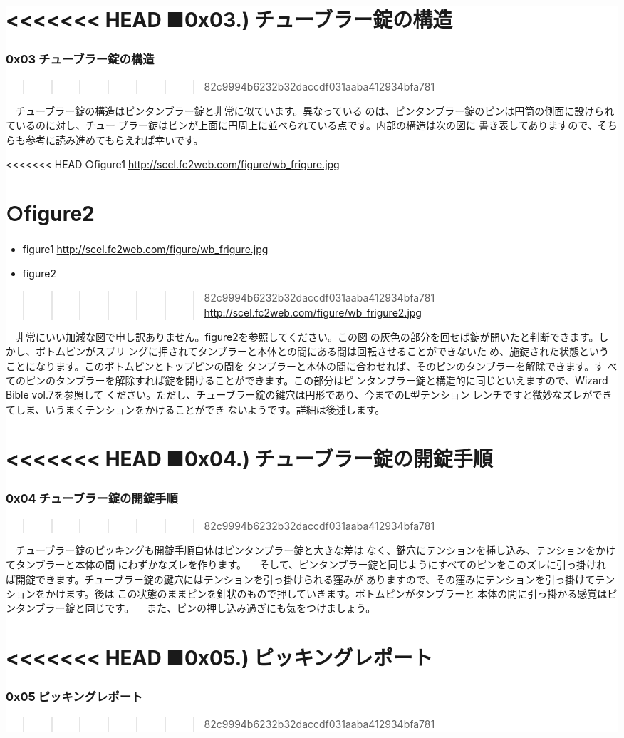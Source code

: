 
<<<<<<< HEAD
■0x03.) チューブラー錠の構造
=======
### 0x03 チューブラー錠の構造
>>>>>>> 82c9994b6232b32daccdf031aaba412934bfa781

　チューブラー錠の構造はピンタンブラー錠と非常に似ています。異なっている
のは、ピンタンブラー錠のピンは円筒の側面に設けられているのに対し、チュー
ブラー錠はピンが上面に円周上に並べられている点です。内部の構造は次の図に
書き表してありますので、そちらも参考に読み進めてもらえれば幸いです。

<<<<<<< HEAD
○figure1
http://scel.fc2web.com/figure/wb_frigure.jpg

○figure2
=======
- figure1
http://scel.fc2web.com/figure/wb_frigure.jpg

- figure2
>>>>>>> 82c9994b6232b32daccdf031aaba412934bfa781
http://scel.fc2web.com/figure/wb_frigure2.jpg

　非常にいい加減な図で申し訳ありません。figure2を参照してください。この図
の灰色の部分を回せば錠が開いたと判断できます。しかし、ボトムピンがスプリ
ングに押されてタンブラーと本体との間にある間は回転させることができないた
め、施錠された状態ということになります。このボトムピンとトップピンの間を
タンブラーと本体の間に合わせれば、そのピンのタンブラーを解除できます。す
べてのピンのタンブラーを解除すれば錠を開けることができます。この部分はピ
ンタンブラー錠と構造的に同じといえますので、Wizard Bible vol.7を参照して
ください。ただし、チューブラー錠の鍵穴は円形であり、今までのL型テンション
レンチですと微妙なズレができてしま、いうまくテンションをかけることができ
ないようです。詳細は後述します。


<<<<<<< HEAD
■0x04.) チューブラー錠の開錠手順
=======
### 0x04 チューブラー錠の開錠手順
>>>>>>> 82c9994b6232b32daccdf031aaba412934bfa781

　チューブラー錠のピッキングも開錠手順自体はピンタンブラー錠と大きな差は
なく、鍵穴にテンションを挿し込み、テンションをかけてタンブラーと本体の間
にわずかなズレを作ります。
　そして、ピンタンブラー錠と同じようにすべてのピンをこのズレに引っ掛けれ
ば開錠できます。チューブラー錠の鍵穴にはテンションを引っ掛けられる窪みが
ありますので、その窪みにテンションを引っ掛けてテンションをかけます。後は
この状態のままピンを針状のもので押していきます。ボトムピンがタンブラーと
本体の間に引っ掛かる感覚はピンタンブラー錠と同じです。
　また、ピンの押し込み過ぎにも気をつけましょう。


<<<<<<< HEAD
■0x05.) ピッキングレポート
=======
### 0x05 ピッキングレポート
>>>>>>> 82c9994b6232b32daccdf031aaba412934bfa781
